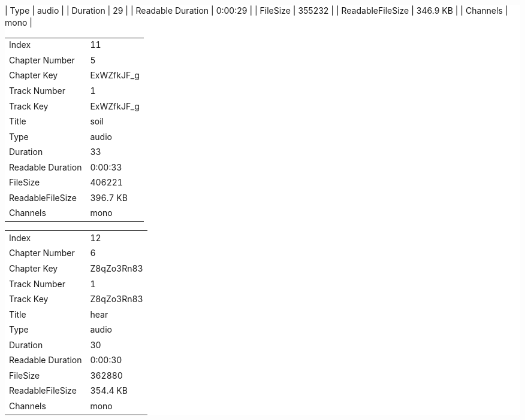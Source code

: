 | Type | audio |
| Duration | 29 |
| Readable Duration | 0:00:29 |
| FileSize | 355232 |
| ReadableFileSize | 346.9 KB |
| Channels | mono |

|  |  |
| - | - |
| Index | 11 |
| Chapter Number | 5 |
| Chapter Key | ExWZfkJF_g |
| Track Number | 1 |
| Track Key | ExWZfkJF_g |
| Title | soil |
| Type | audio |
| Duration | 33 |
| Readable Duration | 0:00:33 |
| FileSize | 406221 |
| ReadableFileSize | 396.7 KB |
| Channels | mono |

|  |  |
| - | - |
| Index | 12 |
| Chapter Number | 6 |
| Chapter Key | Z8qZo3Rn83 |
| Track Number | 1 |
| Track Key | Z8qZo3Rn83 |
| Title | hear |
| Type | audio |
| Duration | 30 |
| Readable Duration | 0:00:30 |
| FileSize | 362880 |
| ReadableFileSize | 354.4 KB |
| Channels | mono |
